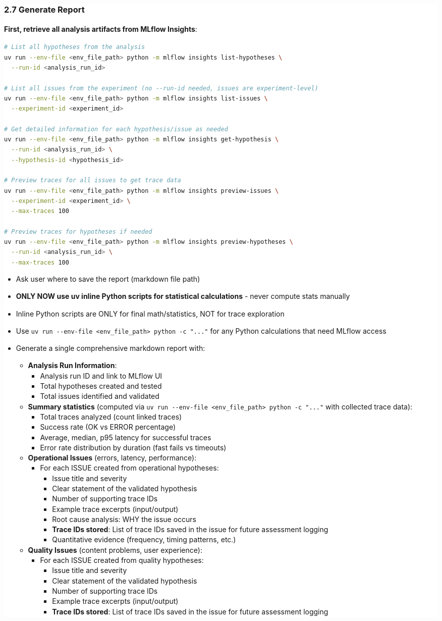 ```bash
```

### 2.7 Generate Report

**First, retrieve all analysis artifacts from MLflow Insights**:

```bash
# List all hypotheses from the analysis
uv run --env-file <env_file_path> python -m mlflow insights list-hypotheses \
  --run-id <analysis_run_id>

# List all issues from the experiment (no --run-id needed, issues are experiment-level)
uv run --env-file <env_file_path> python -m mlflow insights list-issues \
  --experiment-id <experiment_id>

# Get detailed information for each hypothesis/issue as needed
uv run --env-file <env_file_path> python -m mlflow insights get-hypothesis \
  --run-id <analysis_run_id> \
  --hypothesis-id <hypothesis_id>

# Preview traces for all issues to get trace data
uv run --env-file <env_file_path> python -m mlflow insights preview-issues \
  --experiment-id <experiment_id> \
  --max-traces 100

# Preview traces for hypotheses if needed
uv run --env-file <env_file_path> python -m mlflow insights preview-hypotheses \
  --run-id <analysis_run_id> \
  --max-traces 100
```

- Ask user where to save the report (markdown file path)
- **ONLY NOW use uv inline Python scripts for statistical calculations** - never compute stats manually
- Inline Python scripts are ONLY for final math/statistics, NOT for trace exploration
- Use `uv run --env-file <env_file_path> python -c "..."` for any Python calculations that need MLflow access
- Generate a single comprehensive markdown report with:

  - **Analysis Run Information**:
    - Analysis run ID and link to MLflow UI
    - Total hypotheses created and tested
    - Total issues identified and validated
  - **Summary statistics** (computed via `uv run --env-file <env_file_path> python -c "..."` with collected trace data):
    - Total traces analyzed (count linked traces)
    - Success rate (OK vs ERROR percentage)
    - Average, median, p95 latency for successful traces
    - Error rate distribution by duration (fast fails vs timeouts)
  - **Operational Issues** (errors, latency, performance):
    - For each ISSUE created from operational hypotheses:
      - Issue title and severity
      - Clear statement of the validated hypothesis
      - Number of supporting trace IDs
      - Example trace excerpts (input/output)
      - Root cause analysis: WHY the issue occurs
      - **Trace IDs stored**: List of trace IDs saved in the issue for future assessment logging
      - Quantitative evidence (frequency, timing patterns, etc.)
  - **Quality Issues** (content problems, user experience):
    - For each ISSUE created from quality hypotheses:
      - Issue title and severity
      - Clear statement of the validated hypothesis
      - Number of supporting trace IDs
      - Example trace excerpts (input/output)
      - **Trace IDs stored**: List of trace IDs saved in the issue for future assessment logging